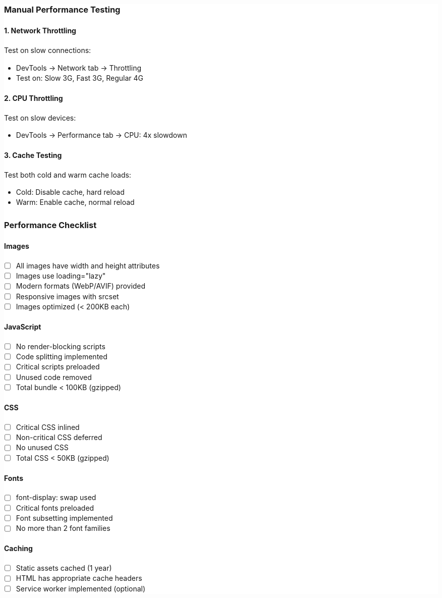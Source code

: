 ### Manual Performance Testing

#### 1. Network Throttling

Test on slow connections:
- DevTools → Network tab → Throttling
- Test on: Slow 3G, Fast 3G, Regular 4G

#### 2. CPU Throttling

Test on slow devices:
- DevTools → Performance tab → CPU: 4x slowdown

#### 3. Cache Testing

Test both cold and warm cache loads:
- Cold: Disable cache, hard reload
- Warm: Enable cache, normal reload

### Performance Checklist

#### Images
- [ ] All images have width and height attributes
- [ ] Images use loading="lazy"
- [ ] Modern formats (WebP/AVIF) provided
- [ ] Responsive images with srcset
- [ ] Images optimized (< 200KB each)

#### JavaScript
- [ ] No render-blocking scripts
- [ ] Code splitting implemented
- [ ] Critical scripts preloaded
- [ ] Unused code removed
- [ ] Total bundle < 100KB (gzipped)

#### CSS
- [ ] Critical CSS inlined
- [ ] Non-critical CSS deferred
- [ ] No unused CSS
- [ ] Total CSS < 50KB (gzipped)

#### Fonts
- [ ] font-display: swap used
- [ ] Critical fonts preloaded
- [ ] Font subsetting implemented
- [ ] No more than 2 font families

#### Caching
- [ ] Static assets cached (1 year)
- [ ] HTML has appropriate cache headers
- [ ] Service worker implemented (optional)
